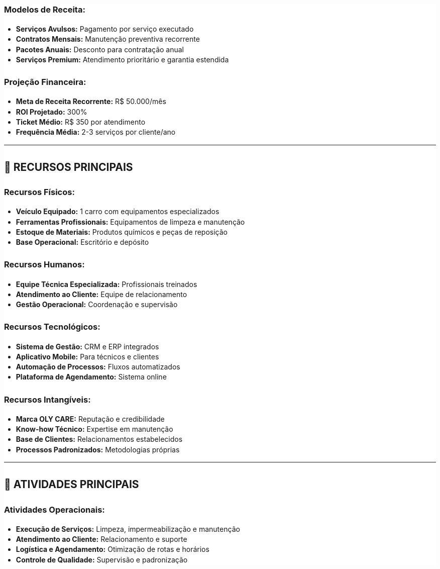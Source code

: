 ### Modelos de Receita:
- **Serviços Avulsos:** Pagamento por serviço executado
- **Contratos Mensais:** Manutenção preventiva recorrente
- **Pacotes Anuais:** Desconto para contratação anual
- **Serviços Premium:** Atendimento prioritário e garantia estendida

### Projeção Financeira:
- **Meta de Receita Recorrente:** R$ 50.000/mês
- **ROI Projetado:** 300%
- **Ticket Médio:** R$ 350 por atendimento
- **Frequência Média:** 2-3 serviços por cliente/ano

---

## 🔑 **RECURSOS PRINCIPAIS**

### Recursos Físicos:
- **Veículo Equipado:** 1 carro com equipamentos especializados
- **Ferramentas Profissionais:** Equipamentos de limpeza e manutenção
- **Estoque de Materiais:** Produtos químicos e peças de reposição
- **Base Operacional:** Escritório e depósito

### Recursos Humanos:
- **Equipe Técnica Especializada:** Profissionais treinados
- **Atendimento ao Cliente:** Equipe de relacionamento
- **Gestão Operacional:** Coordenação e supervisão

### Recursos Tecnológicos:
- **Sistema de Gestão:** CRM e ERP integrados
- **Aplicativo Mobile:** Para técnicos e clientes
- **Automação de Processos:** Fluxos automatizados
- **Plataforma de Agendamento:** Sistema online

### Recursos Intangíveis:
- **Marca OLY CARE:** Reputação e credibilidade
- **Know-how Técnico:** Expertise em manutenção
- **Base de Clientes:** Relacionamentos estabelecidos
- **Processos Padronizados:** Metodologias próprias

---

## 🎯 **ATIVIDADES PRINCIPAIS**

### Atividades Operacionais:
- **Execução de Serviços:** Limpeza, impermeabilização e manutenção
- **Atendimento ao Cliente:** Relacionamento e suporte
- **Logística e Agendamento:** Otimização de rotas e horários
- **Controle de Qualidade:** Supervisão e padronização
